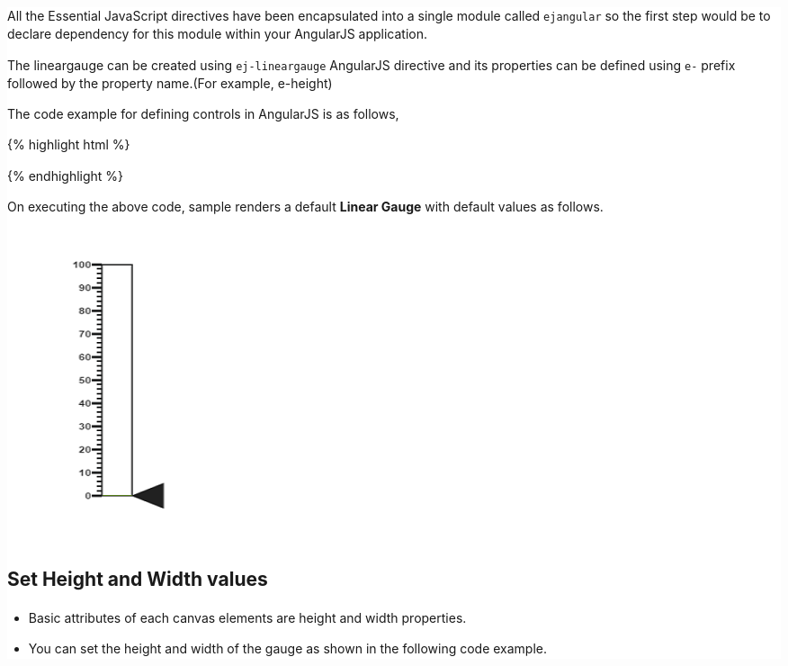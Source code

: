 All the Essential JavaScript directives have been encapsulated into a single module called `ejangular` so the first step would be to declare dependency for this module within your AngularJS application.

The lineargauge can be created using `ej-lineargauge` AngularJS directive and its properties can be defined using `e-` prefix followed by the property name.(For example, e-height)

The code example for defining controls in AngularJS is as follows,

{% highlight html %}

<html xmlns="http://www.w3.org/1999/xhtml" lang="en" ng-app="LinearGaugeApp">
    <head>
        <title>Essential Studio for AngularJS: LinearGauge</title>
        <!--CSS and Script file References -->
    </head>
    <body ng-controller="LinearGaugeCtrl">
        <div id="linearframe">
                 <ej-lineargauge></ej-lineargauge>
        </div>
    </body>
</html>

{% endhighlight %}


On executing the above code, sample renders a default **Linear Gauge** with default values as follows.

![](Getting-Started_images/Getting-Started_img1.png)

## Set Height and Width values

* Basic attributes of each canvas elements are height and width properties. 

* You can set the height and width of the gauge as shown in the following code example.

